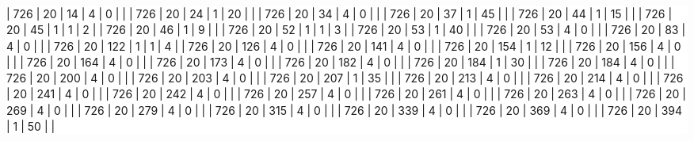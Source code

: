 | 726        | 20               | 14      | 4                      | 0     |       |
| 726        | 20               | 24      | 1                      | 20    |       |
| 726        | 20               | 34      | 4                      | 0     |       |
| 726        | 20               | 37      | 1                      | 45    |       |
| 726        | 20               | 44      | 1                      | 15    |       |
| 726        | 20               | 45      | 1                      | 1     | 2     |
| 726        | 20               | 46      | 1                      | 9     |       |
| 726        | 20               | 52      | 1                      | 1     | 3     |
| 726        | 20               | 53      | 1                      | 40    |       |
| 726        | 20               | 53      | 4                      | 0     |       |
| 726        | 20               | 83      | 4                      | 0     |       |
| 726        | 20               | 122     | 1                      | 1     | 4     |
| 726        | 20               | 126     | 4                      | 0     |       |
| 726        | 20               | 141     | 4                      | 0     |       |
| 726        | 20               | 154     | 1                      | 12    |       |
| 726        | 20               | 156     | 4                      | 0     |       |
| 726        | 20               | 164     | 4                      | 0     |       |
| 726        | 20               | 173     | 4                      | 0     |       |
| 726        | 20               | 182     | 4                      | 0     |       |
| 726        | 20               | 184     | 1                      | 30    |       |
| 726        | 20               | 184     | 4                      | 0     |       |
| 726        | 20               | 200     | 4                      | 0     |       |
| 726        | 20               | 203     | 4                      | 0     |       |
| 726        | 20               | 207     | 1                      | 35    |       |
| 726        | 20               | 213     | 4                      | 0     |       |
| 726        | 20               | 214     | 4                      | 0     |       |
| 726        | 20               | 241     | 4                      | 0     |       |
| 726        | 20               | 242     | 4                      | 0     |       |
| 726        | 20               | 257     | 4                      | 0     |       |
| 726        | 20               | 261     | 4                      | 0     |       |
| 726        | 20               | 263     | 4                      | 0     |       |
| 726        | 20               | 269     | 4                      | 0     |       |
| 726        | 20               | 279     | 4                      | 0     |       |
| 726        | 20               | 315     | 4                      | 0     |       |
| 726        | 20               | 339     | 4                      | 0     |       |
| 726        | 20               | 369     | 4                      | 0     |       |
| 726        | 20               | 394     | 1                      | 50    |       |